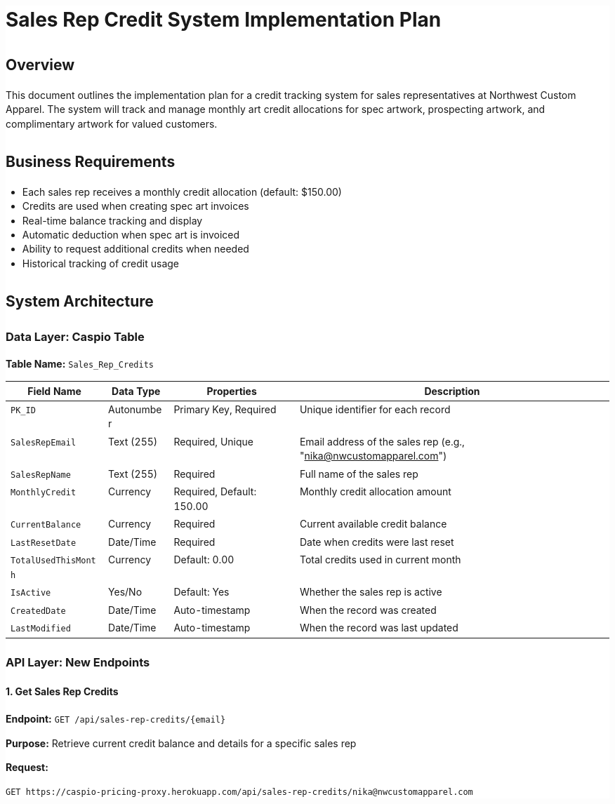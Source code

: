 # Sales Rep Credit System Implementation Plan

## Overview
This document outlines the implementation plan for a credit tracking system for sales representatives at Northwest Custom Apparel. The system will track and manage monthly art credit allocations for spec artwork, prospecting artwork, and complimentary artwork for valued customers.

## Business Requirements
- Each sales rep receives a monthly credit allocation (default: $150.00)
- Credits are used when creating spec art invoices
- Real-time balance tracking and display
- Automatic deduction when spec art is invoiced
- Ability to request additional credits when needed
- Historical tracking of credit usage

## System Architecture

### Data Layer: Caspio Table

**Table Name:** `Sales_Rep_Credits`

| Field Name | Data Type | Properties | Description |
|------------|-----------|------------|-------------|
| `PK_ID` | Autonumber | Primary Key, Required | Unique identifier for each record |
| `SalesRepEmail` | Text (255) | Required, Unique | Email address of the sales rep (e.g., "nika@nwcustomapparel.com") |
| `SalesRepName` | Text (255) | Required | Full name of the sales rep |
| `MonthlyCredit` | Currency | Required, Default: 150.00 | Monthly credit allocation amount |
| `CurrentBalance` | Currency | Required | Current available credit balance |
| `LastResetDate` | Date/Time | Required | Date when credits were last reset |
| `TotalUsedThisMonth` | Currency | Default: 0.00 | Total credits used in current month |
| `IsActive` | Yes/No | Default: Yes | Whether the sales rep is active |
| `CreatedDate` | Date/Time | Auto-timestamp | When the record was created |
| `LastModified` | Date/Time | Auto-timestamp | When the record was last updated |

### API Layer: New Endpoints

#### 1. Get Sales Rep Credits
**Endpoint:** `GET /api/sales-rep-credits/{email}`

**Purpose:** Retrieve current credit balance and details for a specific sales rep

**Request:**
```
GET https://caspio-pricing-proxy.herokuapp.com/api/sales-rep-credits/nika@nwcustomapparel.com
```
